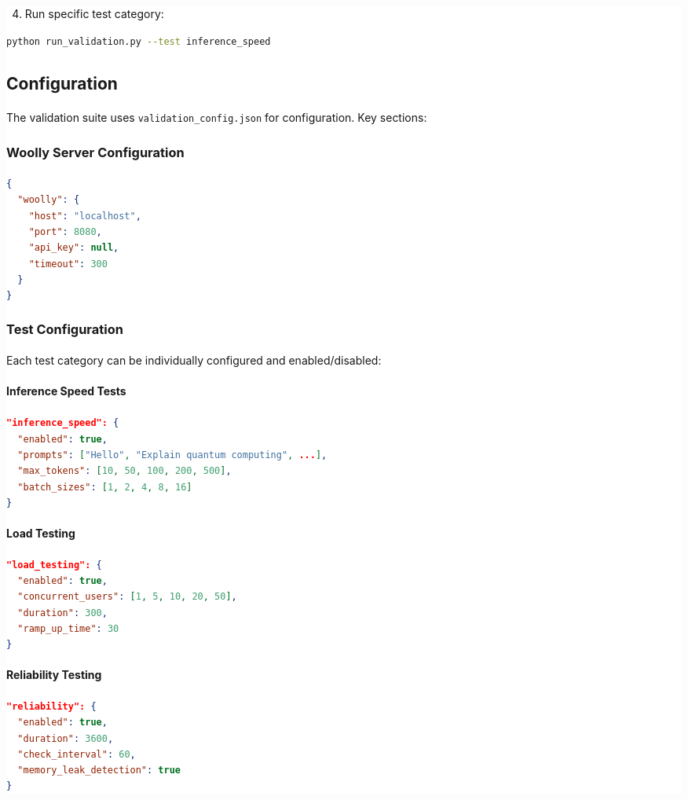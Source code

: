 4. Run specific test category:
```bash
python run_validation.py --test inference_speed
```

## Configuration

The validation suite uses `validation_config.json` for configuration. Key sections:

### Woolly Server Configuration
```json
{
  "woolly": {
    "host": "localhost",
    "port": 8080,
    "api_key": null,
    "timeout": 300
  }
}
```

### Test Configuration

Each test category can be individually configured and enabled/disabled:

#### Inference Speed Tests
```json
"inference_speed": {
  "enabled": true,
  "prompts": ["Hello", "Explain quantum computing", ...],
  "max_tokens": [10, 50, 100, 200, 500],
  "batch_sizes": [1, 2, 4, 8, 16]
}
```

#### Load Testing
```json
"load_testing": {
  "enabled": true,
  "concurrent_users": [1, 5, 10, 20, 50],
  "duration": 300,
  "ramp_up_time": 30
}
```

#### Reliability Testing
```json
"reliability": {
  "enabled": true,
  "duration": 3600,
  "check_interval": 60,
  "memory_leak_detection": true
}
```
